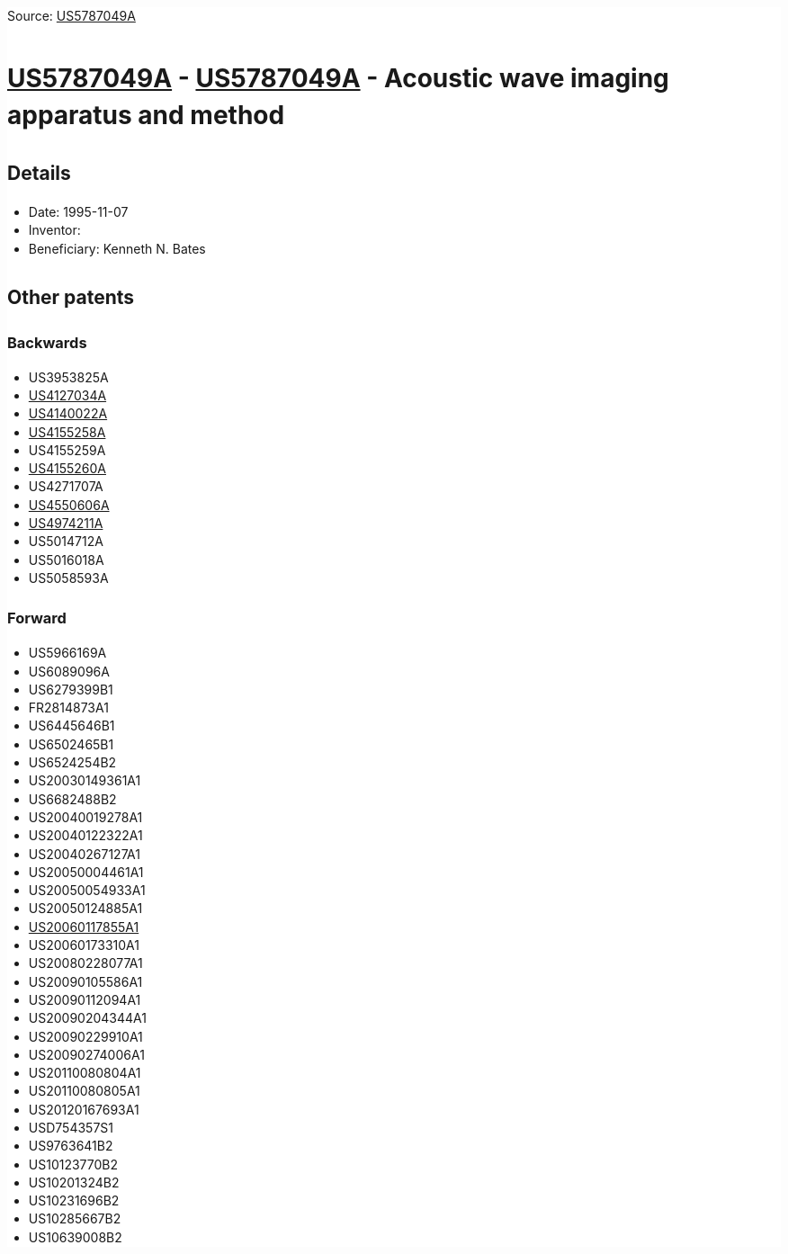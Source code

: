 Source: [US5787049A](https://patents.google.com/patent/US5787049A)

# [US5787049A](US5787049A.md) - [US5787049A](US5787049A.md) - Acoustic wave imaging apparatus and method

## Details

* Date: 1995-11-07
* Inventor: 
* Beneficiary: Kenneth N. Bates

## Other patents

### Backwards
 * US3953825A
 * [US4127034A](US4127034A.md)
 * [US4140022A](US4140022A.md)
 * [US4155258A](US4155258A.md)
 * US4155259A
 * [US4155260A](US4155260A.md)
 * US4271707A
 * [US4550606A](US4550606A.md)
 * [US4974211A](US4974211A.md)
 * US5014712A
 * US5016018A
 * US5058593A
### Forward
 * US5966169A
 * US6089096A
 * US6279399B1
 * FR2814873A1
 * US6445646B1
 * US6502465B1
 * US6524254B2
 * US20030149361A1
 * US6682488B2
 * US20040019278A1
 * US20040122322A1
 * US20040267127A1
 * US20050004461A1
 * US20050054933A1
 * US20050124885A1
 * [US20060117855A1](US20060117855A1.md)
 * US20060173310A1
 * US20080228077A1
 * US20090105586A1
 * US20090112094A1
 * US20090204344A1
 * US20090229910A1
 * US20090274006A1
 * US20110080804A1
 * US20110080805A1
 * US20120167693A1
 * USD754357S1
 * US9763641B2
 * US10123770B2
 * US10201324B2
 * US10231696B2
 * US10285667B2
 * US10639008B2